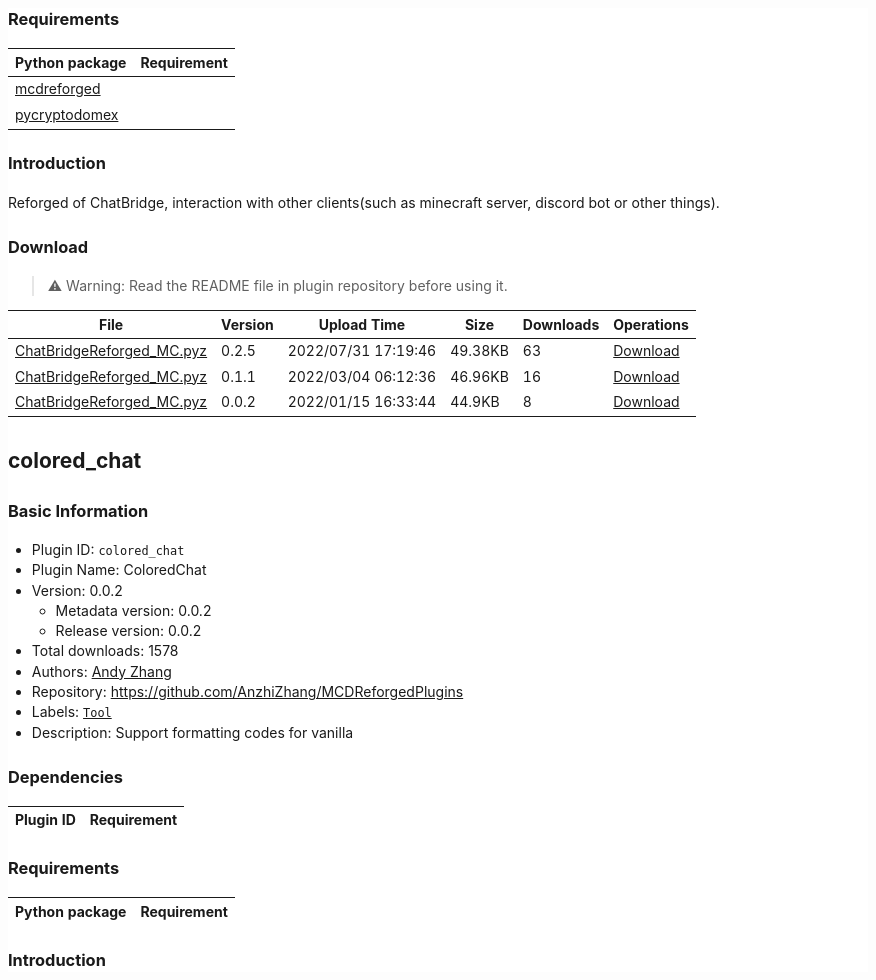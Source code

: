 ### Requirements

| Python package | Requirement |
| --- | --- |
| [mcdreforged](https://pypi.org/project/mcdreforged) |  |
| [pycryptodomex](https://pypi.org/project/pycryptodomex) |  |

### Introduction

Reforged of ChatBridge, interaction with other clients(such as minecraft server, discord bot or other things).

### Download

> :warning: Warning: Read the README file in plugin repository before using it.

| File | Version | Upload Time | Size | Downloads | Operations |
| --- | --- | --- | --- | --- | --- |
| [ChatBridgeReforged_MC.pyz](https://github.com/R1ckyH/ChatBridgeReforged/releases/tag/0.2.5) | 0.2.5 | 2022/07/31 17:19:46 | 49.38KB | 63 | [Download](https://github.com/R1ckyH/ChatBridgeReforged/releases/download/0.2.5/ChatBridgeReforged_MC.pyz) |
| [ChatBridgeReforged_MC.pyz](https://github.com/R1ckyH/ChatBridgeReforged/releases/tag/0.1.1) | 0.1.1 | 2022/03/04 06:12:36 | 46.96KB | 16 | [Download](https://github.com/R1ckyH/ChatBridgeReforged/releases/download/0.1.1/ChatBridgeReforged_MC.pyz) |
| [ChatBridgeReforged_MC.pyz](https://github.com/R1ckyH/ChatBridgeReforged/releases/tag/0.0.2) | 0.0.2 | 2022/01/15 16:33:44 | 44.9KB | 8 | [Download](https://github.com/R1ckyH/ChatBridgeReforged/releases/download/0.0.2/ChatBridgeReforged_MC.pyz) |

## colored_chat

### Basic Information

- Plugin ID: `colored_chat`
- Plugin Name: ColoredChat
- Version: 0.0.2
  - Metadata version: 0.0.2
  - Release version: 0.0.2
- Total downloads: 1578
- Authors: [Andy Zhang](https://github.com/AnzhiZhang)
- Repository: https://github.com/AnzhiZhang/MCDReforgedPlugins
- Labels: [`Tool`](/labels/tool/readme.md)
- Description: Support formatting codes for vanilla

### Dependencies

| Plugin ID | Requirement |
| --- | --- |

### Requirements

| Python package | Requirement |
| --- | --- |

### Introduction
